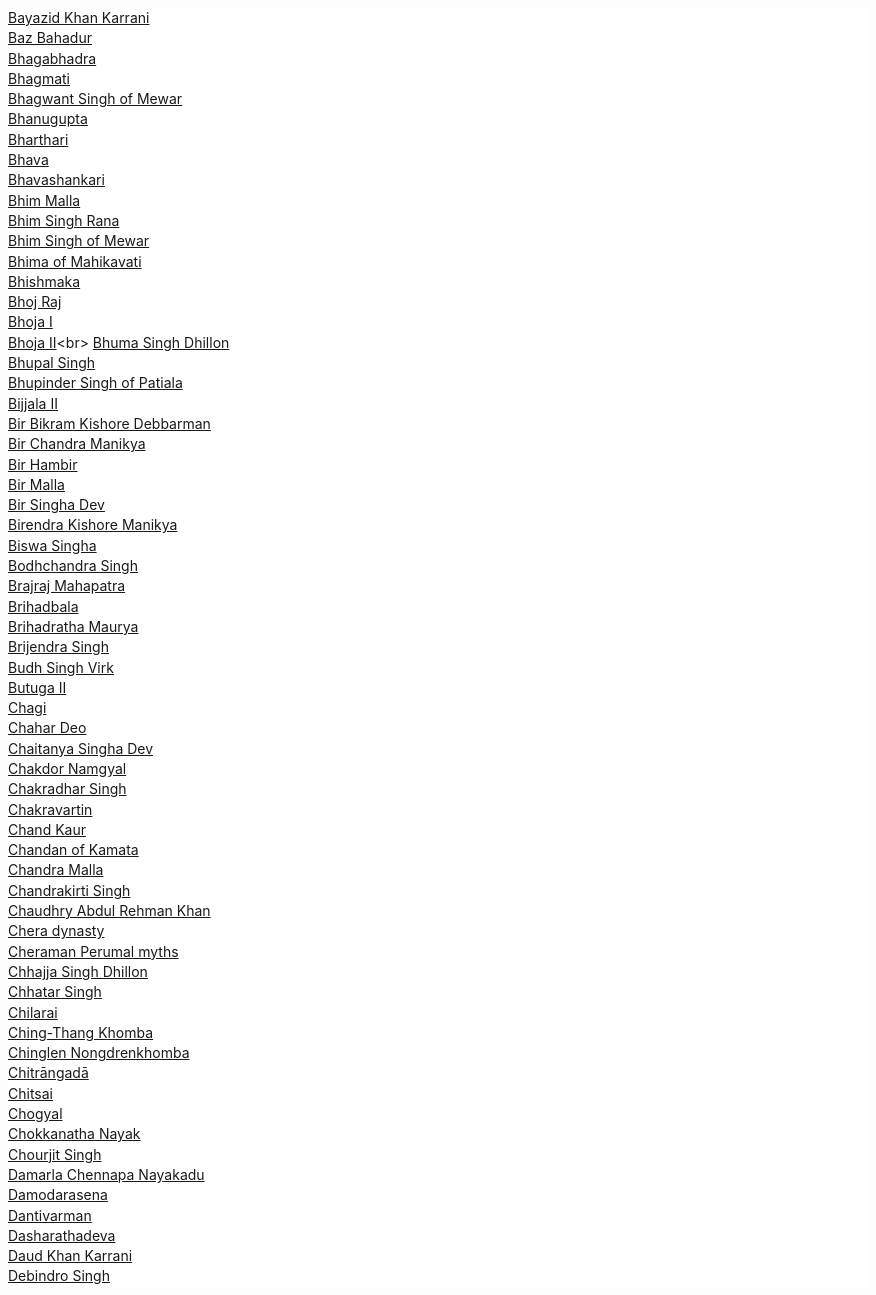 [Bayazid Khan Karrani](https://en.wikipedia.org/wiki/Bayazid_Khan_Karrani)<br>
[Baz Bahadur](https://en.wikipedia.org/wiki/Baz_Bahadur)<br>
[Bhagabhadra](https://en.wikipedia.org/wiki/Bhagabhadra)<br>
[Bhagmati](https://en.wikipedia.org/wiki/Bhagmati)<br>
[Bhagwant Singh of Mewar](https://en.wikipedia.org/wiki/Bhagwant_Singh_of_Mewar)<br>
[Bhanugupta](https://en.wikipedia.org/wiki/Bhanugupta)<br>
[Bharthari](https://en.wikipedia.org/wiki/Bharthari)<br>
[Bhava](https://en.wikipedia.org/wiki/Bhava_(king))<br>
[Bhavashankari](https://en.wikipedia.org/wiki/Bhavashankari)<br>
[Bhim Malla](https://en.wikipedia.org/wiki/Bhim_Malla)<br>
[Bhim Singh Rana](https://en.wikipedia.org/wiki/Bhim_Singh_Rana)<br>
[Bhim Singh of Mewar](https://en.wikipedia.org/wiki/Bhim_Singh_of_Mewar)<br>
[Bhima of Mahikavati](https://en.wikipedia.org/wiki/Bhima_of_Mahikavati)<br>
[Bhishmaka](https://en.wikipedia.org/wiki/Bhishmaka)<br>
[Bhoj Raj](https://en.wikipedia.org/wiki/Bhoj_Raj)<br>
[Bhoja I](https://en.wikipedia.org/wiki/Bhoja_I)<br>
[Bhoja II](https://en.wikipedia.org/wiki/Bhoja_II_(Shilahara_dynasty))<br>
[Bhuma Singh Dhillon](https://en.wikipedia.org/wiki/Bhuma_Singh_Dhillon)<br>
[Bhupal Singh](https://en.wikipedia.org/wiki/Bhupal_Singh)<br>
[Bhupinder Singh of Patiala](https://en.wikipedia.org/wiki/Bhupinder_Singh_of_Patiala)<br>
[Bijjala II](https://en.wikipedia.org/wiki/Bijjala_II)<br>
[Bir Bikram Kishore Debbarman](https://en.wikipedia.org/wiki/Bir_Bikram_Kishore_Debbarman)<br>
[Bir Chandra Manikya](https://en.wikipedia.org/wiki/Bir_Chandra_Manikya)<br>
[Bir Hambir](https://en.wikipedia.org/wiki/Bir_Hambir)<br>
[Bir Malla](https://en.wikipedia.org/wiki/Bir_Malla)<br>
[Bir Singha Dev](https://en.wikipedia.org/wiki/Bir_Singha_Dev)<br>
[Birendra Kishore Manikya](https://en.wikipedia.org/wiki/Birendra_Kishore_Manikya)<br>
[Biswa Singha](https://en.wikipedia.org/wiki/Biswa_Singha)<br>
[Bodhchandra Singh](https://en.wikipedia.org/wiki/Bodhchandra_Singh)<br>
[Brajraj Mahapatra](https://en.wikipedia.org/wiki/Brajraj_Mahapatra)<br>
[Brihadbala](https://en.wikipedia.org/wiki/Brihadbala)<br>
[Brihadratha Maurya](https://en.wikipedia.org/wiki/Brihadratha_Maurya)<br>
[Brijendra Singh](https://en.wikipedia.org/wiki/Brijendra_Singh)<br>
[Budh Singh Virk](https://en.wikipedia.org/wiki/Budh_Singh_Virk)<br>
[Butuga II](https://en.wikipedia.org/wiki/Butuga_II)<br>
[Chagi](https://en.wikipedia.org/wiki/Chagi)<br>
[Chahar Deo](https://en.wikipedia.org/wiki/Chahar_Deo)<br>
[Chaitanya Singha Dev](https://en.wikipedia.org/wiki/Chaitanya_Singha_Dev)<br>
[Chakdor Namgyal](https://en.wikipedia.org/wiki/Chakdor_Namgyal)<br>
[Chakradhar Singh](https://en.wikipedia.org/wiki/Chakradhar_Singh)<br>
[Chakravartin](https://en.wikipedia.org/wiki/Chakravartin)<br>
[Chand Kaur](https://en.wikipedia.org/wiki/Chand_Kaur)<br>
[Chandan of Kamata](https://en.wikipedia.org/wiki/Chandan_of_Kamata)<br>
[Chandra Malla](https://en.wikipedia.org/wiki/Chandra_Malla)<br>
[Chandrakirti Singh](https://en.wikipedia.org/wiki/Chandrakirti_Singh)<br>
[Chaudhry Abdul Rehman Khan](https://en.wikipedia.org/wiki/Chaudhry_Abdul_Rehman_Khan)<br>
[Chera dynasty](https://en.wikipedia.org/wiki/Chera_dynasty)<br>
[Cheraman Perumal myths](https://en.wikipedia.org/wiki/Cheraman_Perumal_myths)<br>
[Chhajja Singh Dhillon](https://en.wikipedia.org/wiki/Chhajja_Singh_Dhillon)<br>
[Chhatar Singh](https://en.wikipedia.org/wiki/Chhatar_Singh)<br>
[Chilarai](https://en.wikipedia.org/wiki/Chilarai)<br>
[Ching-Thang Khomba](https://en.wikipedia.org/wiki/Ching-Thang_Khomba)<br>
[Chinglen Nongdrenkhomba](https://en.wikipedia.org/wiki/Chinglen_Nongdrenkhomba)<br>
[Chitrāngadā](https://en.wikipedia.org/wiki/Chitrāngadā)<br>
[Chitsai](https://en.wikipedia.org/wiki/Chitsai)<br>
[Chogyal](https://en.wikipedia.org/wiki/Chogyal)<br>
[Chokkanatha Nayak](https://en.wikipedia.org/wiki/Chokkanatha_Nayak)<br>
[Chourjit Singh](https://en.wikipedia.org/wiki/Chourjit_Singh)<br>
[Damarla Chennapa Nayakadu](https://en.wikipedia.org/wiki/Damarla_Chennapa_Nayakadu)<br>
[Damodarasena](https://en.wikipedia.org/wiki/Damodarasena)<br>
[Dantivarman](https://en.wikipedia.org/wiki/Dantivarman)<br>
[Dasharathadeva](https://en.wikipedia.org/wiki/Dasharathadeva)<br>
[Daud Khan Karrani](https://en.wikipedia.org/wiki/Daud_Khan_Karrani)<br>
[Debindro Singh](https://en.wikipedia.org/wiki/Debindro_Singh)<br>